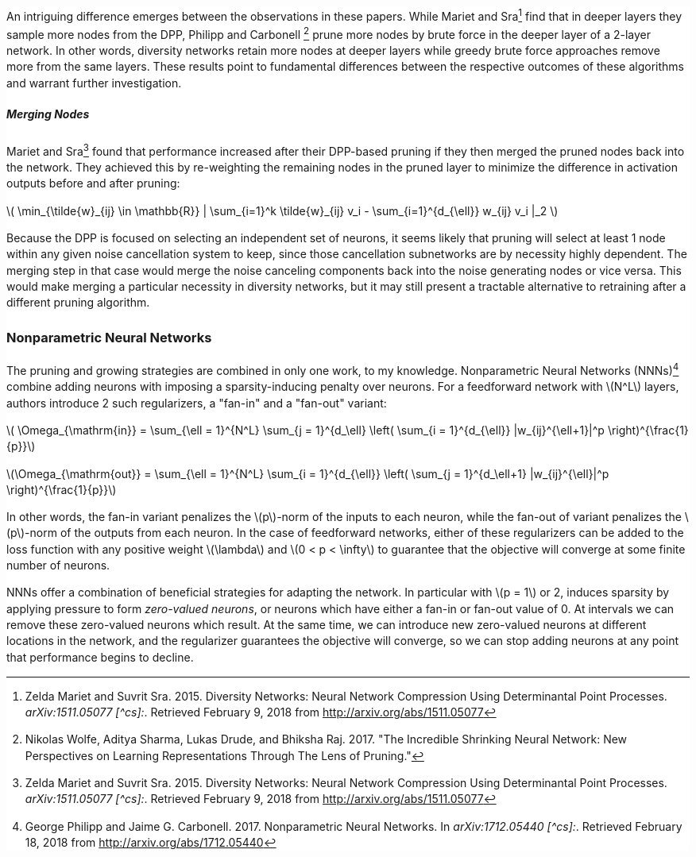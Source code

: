 An intriguing difference emerges between the observations in these
papers. While Mariet and Sra[^17] find that in deeper layers they sample more nodes
from the DPP, Philipp and Carbonell [^24] prune more nodes by brute force in the deeper
layer of a 2-layer network. In other words, diversity networks retain
more nodes at deeper layers while greedy brute force approaches remove
more from the same layers. These results point to fundamental
differences between the respective outcomes of these algorithms and
warrant further investigation.

##### Merging Nodes

Mariet and Sra[^17] found that performance increased after their DPP-based pruning if
they then merged the pruned nodes back into the network. They achieved
this by re-weighting the remaining nodes in the pruned layer to minimize
the difference in activation outputs before and after pruning:

\\( \min\_{\tilde{w}\_{ij} \in \mathbb{R}} \| \sum\_{i=1}^k \tilde{w}\_{ij} v\_i -  \sum\_{i=1}^{d\_{\ell}} w\_{ij} v\_i \|\_2 \\)

Because the DPP is focused on selecting an independent set of neurons,
it seems likely that pruning will select at least 1 node within any
given noise cancellation system to keep, since those cancellation
subnetworks are by necessity highly dependent. The merging step in that
case would merge the noise canceling components back into the noise
generating nodes or vice versa. This would make merging a particular
necessity in diversity networks, but it may still present a tractable
alternative to retraining after a different pruning algorithm.

### Nonparametric Neural Networks

The pruning and growing strategies are combined in only one work, to my
knowledge. Nonparametric Neural Networks (NNNs)[^20] combine adding
neurons with imposing a sparsity-inducing penalty over neurons. For a
feedforward network with \\(N^L\\) layers, authors introduce 2 such
regularizers, a "fan-in" and a "fan-out" variant:

\\(
\Omega\_{\mathrm{in}} = \sum\_{\ell = 1}^{N^L} \sum\_{j = 1}^{d\_\ell} \left( \sum\_{i = 1}^{d\_{\ell}} |w\_{ij}^{\ell+1}|^p \right)^{\frac{1}{p}}\\)

\\(\Omega\_{\mathrm{out}} = \sum\_{\ell = 1}^{N^L}  \sum\_{i = 1}^{d\_{\ell}}  \left( \sum\_{j = 1}^{d\_\ell+1} |w\_{ij}^{\ell}|^p \right)^{\frac{1}{p}}\\)

In other words, the fan-in variant penalizes the \\(p\\)-norm of the inputs
to each neuron, while the fan-out of variant penalizes the \\(p\\)-norm of
the outputs from each neuron. In the case of feedforward networks,
either of these regularizers can be added to the loss function with any
positive weight \\(\lambda\\) and \\(0 < p < \infty\\) to guarantee that the
objective will converge at some finite number of neurons.

NNNs offer a combination of beneficial strategies for adapting the
network. In particular with \\(p = 1\\) or 2, induces sparsity by applying
pressure to form *zero-valued neurons*, or neurons which have either a
fan-in or fan-out value of 0. At intervals we can remove these
zero-valued neurons which result. At the same time, we can introduce new
zero-valued neurons at different locations in the network, and the
regularizer guarantees the objective will converge, so we can stop
adding neurons at any point that performance begins to decline.


[^1]: Aghasi, Alireza, et al. "Net-trim: Convex pruning of deep neural networks with performance guarantee." *Advances in Neural Information Processing Systems*. 2017. http://arxiv.org/abs/1611.05162
[^2]: Ash. 1989. Dynamic node creation in backpropagation networks. In *International 1989 Joint Conference on Neural Networks*, 623 vol.2. <https://doi.org/10.1109/IJCNN.1989.118509>
[^3]: Shlomo E. Chazan, Jacob Goldberger, and Sharon Gannot. 2017. Deep recurrent mixture of experts for speech enhancement. *2017 IEEE Workshop on Applications of Signal Processing to Audio and Acoustics (WASPAA)*: 359--363.
[^4]: Marc-Alexandre Cote and Hugo Larochelle. 2015. An Infinite Restricted Boltzmann Machine. *arXiv:1502.02476 [^cs]:*. Retrieved February 8, 2018 from <http://arxiv.org/abs/1502.02476>
[^5]: Xin Dong, Shangyu Chen, and Sinno Jialin Pan. 2017. Learning to Prune Deep Neural Networks via Layer-wise Optimal Brain Surgeon. *arXiv:1705.07565 [^cs]:*. Retrieved from <http://arxiv.org/abs/1705.07565>
[^6]: Timothy J. Draelos, Nadine E. Miner, Christopher C. Lamb, Craig M. Vineyard, Kristofor D. Carlson, Conrad D. James, and James B. Aimone. 2016. Neurogenesis Deep Learning. *arXiv:1612.03770 [^cs, stat]:*. Retrieved February 27, 2017 from <http://arxiv.org/abs/1612.03770>
[^7]: Scott E. Fahlman and Christian Lebiere. 1989. The cascade-correlation learning architecture. Retrieved November 30, 2016 from <http://repository.cmu.edu/compsci/1938/>
[^8]: Caglar Gulcehre, Marcin Moczulski, Francesco Visin, and Yoshua Bengio. 2016. Mollifying Networks. *arXiv:1608.04980 [^cs]:*. Retrieved October 7, 2016 from <http://arxiv.org/abs/1608.04980>
[^9]: Song Han, Jeff Pool, John Tran, and William J. Dally. 2015. Learning both Weights and Connections for Efficient Neural Networks. *arXiv:1506.02626 [^cs]:*. Retrieved May 26, 2016 from <http://arxiv.org/abs/1506.02626>
[^10]: Kazuma Hashimoto, Caiming Xiong, Yoshimasa Tsuruoka, and Richard Socher. 2017. A Joint Many-Task Model: Growing a Neural Network for Multiple NLP Tasks. In *arXiv:1611.01587 [^cs]:*. Retrieved November 11, 2016 from <http://arxiv.org/abs/1611.01587>
[^11]: Babak Hassibi, David G. Stork, and Gregory J. Wolff. 1993. Optimal brain surgeon and general network pruning. In *Neural Networks, 1993., IEEE International Conference on*, 293--299.
[^12]: Tianxing He, Yuchen Fan, Yanmin Qian, Tian Tan, and Kai Yu. 2014. Reshaping deep neural network for fast decoding by node-pruning. *2014 IEEE International Conference on Acoustics, Speech and Signal Processing (ICASSP)*: 245--249.
[^13]: Geoffrey E. Hinton, Nitish Srivastava, Alex Krizhevsky, Ilya Sutskever, and Ruslan Salakhutdinov. 2012. Improving neural networks by preventing co-adaptation of feature detectors. *CoRR* abs/1207.0580.
[^14]: Geoffrey Hinton, Oriol Vinyals, and Jeff Dean. 2015. Distilling the Knowledge in a Neural Network. *arXiv:1503.02531 [^cs, stat]:*. Retrieved September 22, 2016 from <http://arxiv.org/abs/1503.02531>
[^15]: Yann LeCun, John S. Denker, and Sara A. Solla. 1990. Optimal brain damage. In *Advances in neural information processing systems*, 598--605.
[^16]: Jinyu Li, Michael L. Seltzer, Xi Wang, Rui Zhao, and Yifan Gong. 2017. Large-Scale Domain Adaptation via Teacher-Student Learning. *arXiv:1708.05466 [^cs]:*. Retrieved August 26, 2017 from <http://arxiv.org/abs/1708.05466>
[^17]: Zelda Mariet and Suvrit Sra. 2015. Diversity Networks: Neural Network Compression Using Determinantal Point Processes. *arXiv:1511.05077 [^cs]:*. Retrieved February 9, 2018 from <http://arxiv.org/abs/1511.05077>
[^18]: Pietro Morerio, Jacopo Cavazza, Riccardo Volpi, Rene Vidal, and Vittorio Murino. 2017. Curriculum Dropout. *arXiv:1703.06229 [^cs, stat]:*. Retrieved March 22, 2017 from <http://arxiv.org/abs/1703.06229>
[^19]: Michael C. Mozer and Paul Smolensky. 1989. Using Relevance to Reduce Network Size Automatically.
[^20]: George Philipp and Jaime G. Carbonell. 2017. Nonparametric Neural Networks. In *arXiv:1712.05440 [^cs]:*. Retrieved February 18, 2018 from <http://arxiv.org/abs/1712.05440>
[^21]: Andrei A. Rusu, Neil C. Rabinowitz, Guillaume Desjardins, Hubert Soyer, James Kirkpatrick, Koray Kavukcuoglu, Razvan Pascanu, and Raia Hadsell. 2016. Progressive Neural Networks. *arXiv:1606.04671 [^cs]:*. Retrieved September 14, 2016 from <http://arxiv.org/abs/1606.04671>
[^22]: Suraj Srinivas and R. Venkatesh Babu. 2015. Data-free parameter pruning for deep neural networks. *arXiv preprint arXiv:1507.06149*. Retrieved October 5, 2016 from <http://arxiv.org/abs/1507.06149>
[^23]: David Warde-Farley, Andrew Rabinovich, and Dragomir Anguelov. 2014. Self-informed neural network structure learning. *arXiv preprint arXiv:1412.6563*. Retrieved June 9, 2016 from <http://arxiv.org/abs/1412.6563>
[^24]: Nikolas Wolfe, Aditya Sharma, Lukas Drude, and Bhiksha Raj. 2017. "The Incredible Shrinking Neural Network: New Perspectives on Learning Representations Through The Lens of Pruning."
[^25]: Sachan, Mrinmaya, and Eric Xing. "Easy questions first? a case study on curriculum learning for question answering." *Proceedings of the 54th Annual Meeting of the Association for Computational Linguistics* (Volume 1: Long Papers). Vol. 1. 2016.